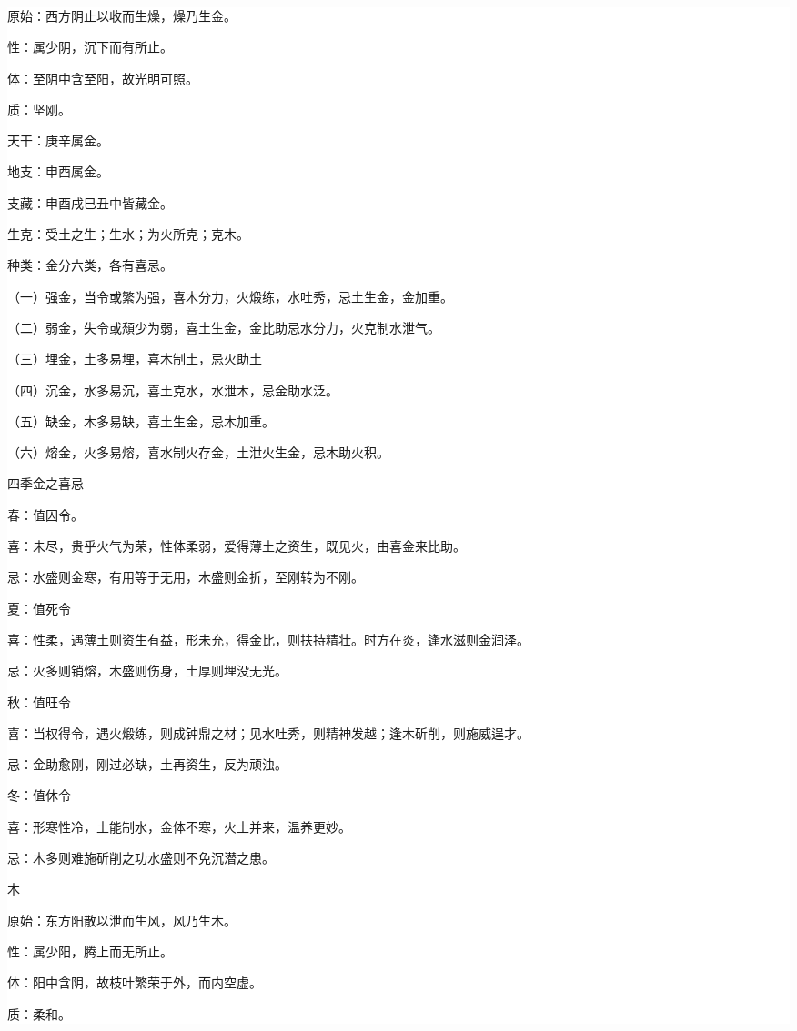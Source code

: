原始：西方阴止以收而生燥，燥乃生金。  

性：属少阴，沉下而有所止。  

体：至阴中含至阳，故光明可照。  

质：坚刚。  

天干：庚辛属金。  

地支：申酉属金。  

支藏：申酉戌巳丑中皆藏金。  

生克：受土之生；生水；为火所克；克木。  

种类：金分六类，各有喜忌。  

（一）强金，当令或繁为强，喜木分力，火煅练，水吐秀，忌土生金，金加重。  

（二）弱金，失令或頹少为弱，喜土生金，金比助忌水分力，火克制水泄气。  

（三）埋金，土多易埋，喜木制土，忌火助土  

（四）沉金，水多易沉，喜土克水，水泄木，忌金助水泛。  

（五）缺金，木多易缺，喜土生金，忌木加重。  

（六）熔金，火多易熔，喜水制火存金，土泄火生金，忌木助火积。  

四季金之喜忌  

春：值囚令。  

喜：未尽，贵乎火气为荣，性体柔弱，爱得薄土之资生，既见火，由喜金来比助。  

忌：水盛则金寒，有用等于无用，木盛则金折，至刚转为不刚。  

夏：值死令  

喜：性柔，遇薄土则资生有益，形未充，得金比，则扶持精壮。时方在炎，逢水滋则金润泽。  

忌：火多则销熔，木盛则伤身，土厚则埋没无光。  

秋：值旺令  

喜：当权得令，遇火煅练，则成钟鼎之材；见水吐秀，则精神发越；逢木斫削，则施威逞才。  

忌：金助愈刚，刚过必缺，土再资生，反为顽浊。  

冬：值休令  

喜：形寒性冷，土能制水，金体不寒，火土并来，温养更妙。  

忌：木多则难施斫削之功水盛则不免沉潜之患。  

木  

原始：东方阳散以泄而生风，风乃生木。  

性：属少阳，腾上而无所止。  

体：阳中含阴，故枝叶繁荣于外，而内空虚。  

质：柔和。  
